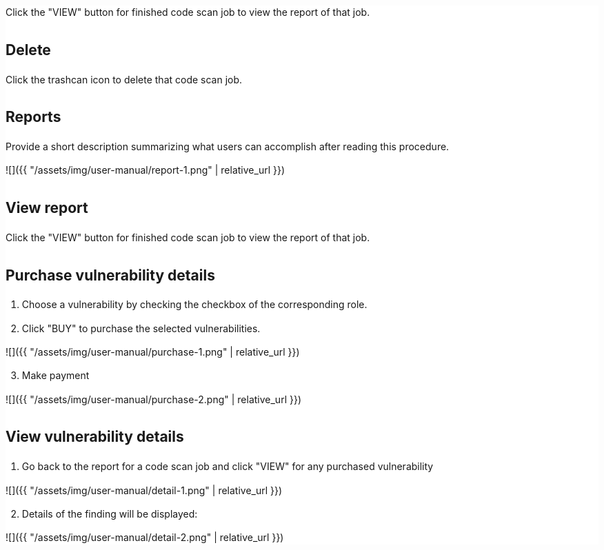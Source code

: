 Click the "VIEW" button for finished code scan job to view the report of that job.

## Delete

Click the trashcan icon to delete that code scan job.

## Reports

Provide a short description summarizing what users can accomplish after reading this procedure.

![]({{ "/assets/img/user-manual/report-1.png" | relative_url }})

## View report

Click the "VIEW" button for finished code scan job to view the report of that job.

## Purchase vulnerability details

1. Choose a vulnerability by checking the checkbox of the corresponding role.

2. Click "BUY" to purchase the selected vulnerabilities.

![]({{ "/assets/img/user-manual/purchase-1.png" | relative_url }})

3. Make payment

![]({{ "/assets/img/user-manual/purchase-2.png" | relative_url }})

## View vulnerability details

1. Go back to the report for a code scan job and click "VIEW" for any purchased vulnerability

![]({{ "/assets/img/user-manual/detail-1.png" | relative_url }})

2. Details of the finding will be displayed:

![]({{ "/assets/img/user-manual/detail-2.png" | relative_url }})
